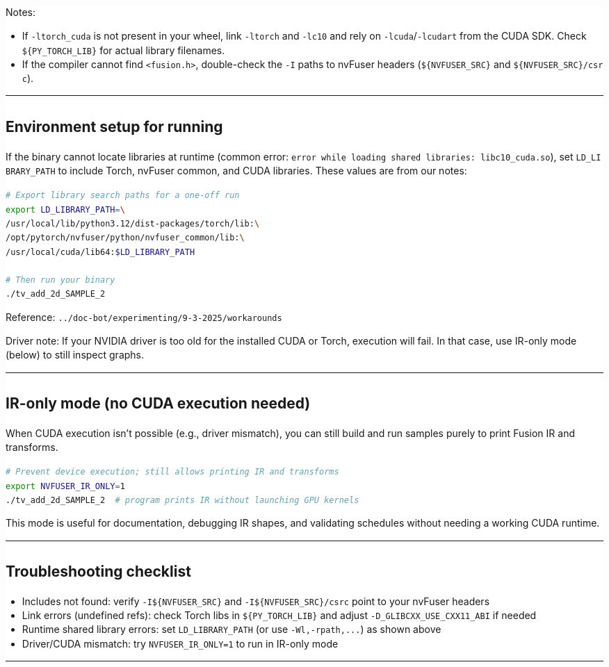 Notes:
- If `-ltorch_cuda` is not present in your wheel, link `-ltorch` and `-lc10` and rely on `-lcuda`/`-lcudart` from the CUDA SDK. Check `${PY_TORCH_LIB}` for actual library filenames.
- If the compiler cannot find `<fusion.h>`, double-check the `-I` paths to nvFuser headers (`${NVFUSER_SRC}` and `${NVFUSER_SRC}/csrc`).

---

## Environment setup for running

If the binary cannot locate libraries at runtime (common error: `error while loading shared libraries: libc10_cuda.so`), set `LD_LIBRARY_PATH` to include Torch, nvFuser common, and CUDA libraries. These values are from our notes:

```bash
# Export library search paths for a one-off run
export LD_LIBRARY_PATH=\
/usr/local/lib/python3.12/dist-packages/torch/lib:\
/opt/pytorch/nvfuser/python/nvfuser_common/lib:\
/usr/local/cuda/lib64:$LD_LIBRARY_PATH

# Then run your binary
./tv_add_2d_SAMPLE_2
```

Reference: `../doc-bot/experimenting/9-3-2025/workarounds`

Driver note: If your NVIDIA driver is too old for the installed CUDA or Torch, execution will fail. In that case, use IR-only mode (below) to still inspect graphs.

---

## IR-only mode (no CUDA execution needed)

When CUDA execution isn’t possible (e.g., driver mismatch), you can still build and run samples purely to print Fusion IR and transforms.

```bash
# Prevent device execution; still allows printing IR and transforms
export NVFUSER_IR_ONLY=1
./tv_add_2d_SAMPLE_2  # program prints IR without launching GPU kernels
```

This mode is useful for documentation, debugging IR shapes, and validating schedules without needing a working CUDA runtime.

---

## Troubleshooting checklist

- Includes not found: verify `-I${NVFUSER_SRC}` and `-I${NVFUSER_SRC}/csrc` point to your nvFuser headers
- Link errors (undefined refs): check Torch libs in `${PY_TORCH_LIB}` and adjust `-D_GLIBCXX_USE_CXX11_ABI` if needed
- Runtime shared library errors: set `LD_LIBRARY_PATH` (or use `-Wl,-rpath,...`) as shown above
- Driver/CUDA mismatch: try `NVFUSER_IR_ONLY=1` to run in IR-only mode

---
